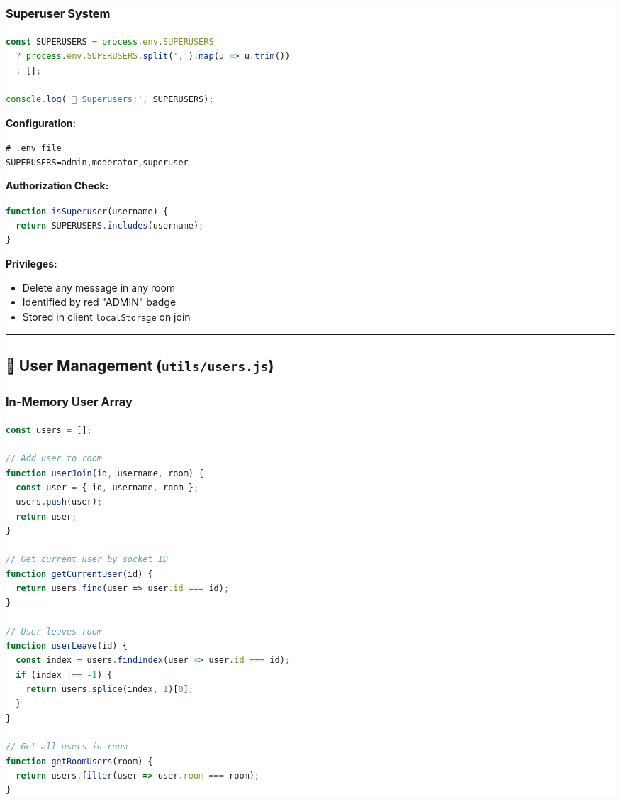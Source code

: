 
### Superuser System

```javascript
const SUPERUSERS = process.env.SUPERUSERS 
  ? process.env.SUPERUSERS.split(',').map(u => u.trim())
  : [];

console.log('🔐 Superusers:', SUPERUSERS);
```

**Configuration:**
```env
# .env file
SUPERUSERS=admin,moderator,superuser
```

**Authorization Check:**
```javascript
function isSuperuser(username) {
  return SUPERUSERS.includes(username);
}
```

**Privileges:**
- Delete any message in any room
- Identified by red "ADMIN" badge
- Stored in client `localStorage` on join

---

## 👥 User Management (`utils/users.js`)

### In-Memory User Array

```javascript
const users = [];

// Add user to room
function userJoin(id, username, room) {
  const user = { id, username, room };
  users.push(user);
  return user;
}

// Get current user by socket ID
function getCurrentUser(id) {
  return users.find(user => user.id === id);
}

// User leaves room
function userLeave(id) {
  const index = users.findIndex(user => user.id === id);
  if (index !== -1) {
    return users.splice(index, 1)[0];
  }
}

// Get all users in room
function getRoomUsers(room) {
  return users.filter(user => user.room === room);
}
```
